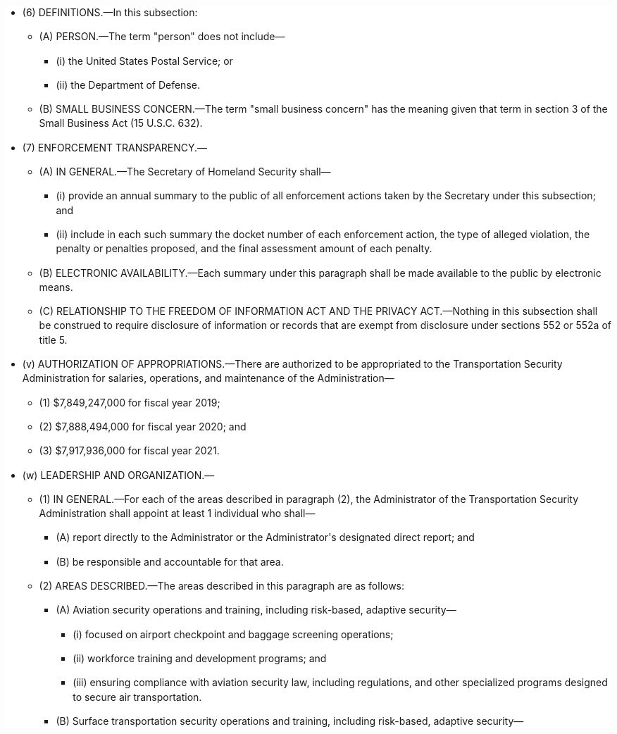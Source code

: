   * (6) DEFINITIONS.—In this subsection:

    * (A) PERSON.—The term "person" does not include—

      * (i) the United States Postal Service; or

      * (ii) the Department of Defense.


    * (B) SMALL BUSINESS CONCERN.—The term "small business concern" has the meaning given that term in section 3 of the Small Business Act (15 U.S.C. 632).


  * (7) ENFORCEMENT TRANSPARENCY.—

    * (A) IN GENERAL.—The Secretary of Homeland Security shall—

      * (i) provide an annual summary to the public of all enforcement actions taken by the Secretary under this subsection; and

      * (ii) include in each such summary the docket number of each enforcement action, the type of alleged violation, the penalty or penalties proposed, and the final assessment amount of each penalty.


    * (B) ELECTRONIC AVAILABILITY.—Each summary under this paragraph shall be made available to the public by electronic means.

    * (C) RELATIONSHIP TO THE FREEDOM OF INFORMATION ACT AND THE PRIVACY ACT.—Nothing in this subsection shall be construed to require disclosure of information or records that are exempt from disclosure under sections 552 or 552a of title 5.


* (v) AUTHORIZATION OF APPROPRIATIONS.—There are authorized to be appropriated to the Transportation Security Administration for salaries, operations, and maintenance of the Administration—

  * (1) $7,849,247,000 for fiscal year 2019;

  * (2) $7,888,494,000 for fiscal year 2020; and

  * (3) $7,917,936,000 for fiscal year 2021.


* (w) LEADERSHIP AND ORGANIZATION.—

  * (1) IN GENERAL.—For each of the areas described in paragraph (2), the Administrator of the Transportation Security Administration shall appoint at least 1 individual who shall—

    * (A) report directly to the Administrator or the Administrator's designated direct report; and

    * (B) be responsible and accountable for that area.


  * (2) AREAS DESCRIBED.—The areas described in this paragraph are as follows:

    * (A) Aviation security operations and training, including risk-based, adaptive security—

      * (i) focused on airport checkpoint and baggage screening operations;

      * (ii) workforce training and development programs; and

      * (iii) ensuring compliance with aviation security law, including regulations, and other specialized programs designed to secure air transportation.


    * (B) Surface transportation security operations and training, including risk-based, adaptive security—
